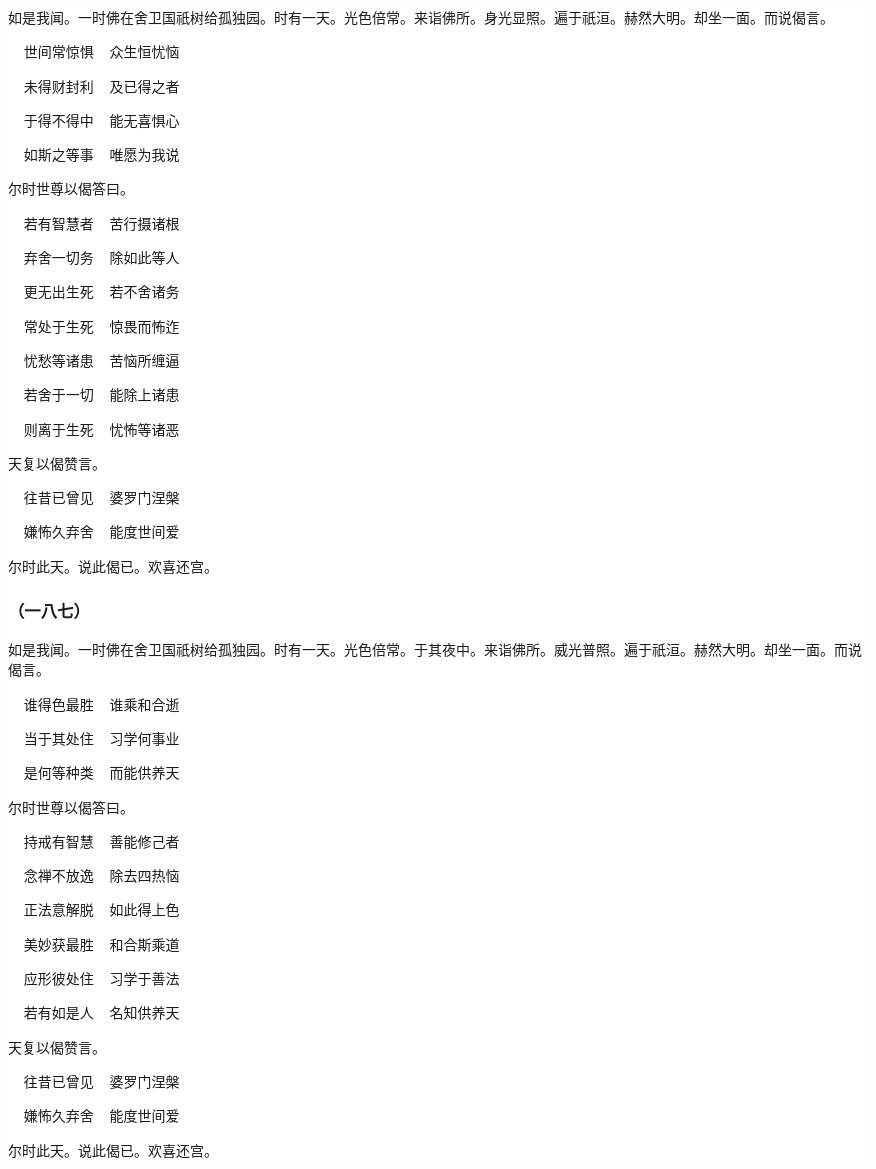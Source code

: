 如是我闻。一时佛在舍卫国祇树给孤独园。时有一天。光色倍常。来诣佛所。身光显照。遍于祇洹。赫然大明。却坐一面。而说偈言。

&nbsp;&nbsp;&nbsp;&nbsp;世间常惊惧&nbsp;&nbsp;&nbsp;&nbsp;众生恒忧恼

&nbsp;&nbsp;&nbsp;&nbsp;未得财封利&nbsp;&nbsp;&nbsp;&nbsp;及已得之者

&nbsp;&nbsp;&nbsp;&nbsp;于得不得中&nbsp;&nbsp;&nbsp;&nbsp;能无喜惧心

&nbsp;&nbsp;&nbsp;&nbsp;如斯之等事&nbsp;&nbsp;&nbsp;&nbsp;唯愿为我说

尔时世尊以偈答曰。

&nbsp;&nbsp;&nbsp;&nbsp;若有智慧者&nbsp;&nbsp;&nbsp;&nbsp;苦行摄诸根

&nbsp;&nbsp;&nbsp;&nbsp;弃舍一切务&nbsp;&nbsp;&nbsp;&nbsp;除如此等人

&nbsp;&nbsp;&nbsp;&nbsp;更无出生死&nbsp;&nbsp;&nbsp;&nbsp;若不舍诸务

&nbsp;&nbsp;&nbsp;&nbsp;常处于生死&nbsp;&nbsp;&nbsp;&nbsp;惊畏而怖迮

&nbsp;&nbsp;&nbsp;&nbsp;忧愁等诸患&nbsp;&nbsp;&nbsp;&nbsp;苦恼所缠逼

&nbsp;&nbsp;&nbsp;&nbsp;若舍于一切&nbsp;&nbsp;&nbsp;&nbsp;能除上诸患

&nbsp;&nbsp;&nbsp;&nbsp;则离于生死&nbsp;&nbsp;&nbsp;&nbsp;忧怖等诸恶

天复以偈赞言。

&nbsp;&nbsp;&nbsp;&nbsp;往昔已曾见&nbsp;&nbsp;&nbsp;&nbsp;婆罗门涅槃

&nbsp;&nbsp;&nbsp;&nbsp;嫌怖久弃舍&nbsp;&nbsp;&nbsp;&nbsp;能度世间爱

尔时此天。说此偈已。欢喜还宫。

### （一八七）<a name="187"></a>

如是我闻。一时佛在舍卫国祇树给孤独园。时有一天。光色倍常。于其夜中。来诣佛所。威光普照。遍于祇洹。赫然大明。却坐一面。而说偈言。

&nbsp;&nbsp;&nbsp;&nbsp;谁得色最胜&nbsp;&nbsp;&nbsp;&nbsp;谁乘和合逝

&nbsp;&nbsp;&nbsp;&nbsp;当于其处住&nbsp;&nbsp;&nbsp;&nbsp;习学何事业

&nbsp;&nbsp;&nbsp;&nbsp;是何等种类&nbsp;&nbsp;&nbsp;&nbsp;而能供养天

尔时世尊以偈答曰。

&nbsp;&nbsp;&nbsp;&nbsp;持戒有智慧&nbsp;&nbsp;&nbsp;&nbsp;善能修己者

&nbsp;&nbsp;&nbsp;&nbsp;念禅不放逸&nbsp;&nbsp;&nbsp;&nbsp;除去四热恼

&nbsp;&nbsp;&nbsp;&nbsp;正法意解脱&nbsp;&nbsp;&nbsp;&nbsp;如此得上色

&nbsp;&nbsp;&nbsp;&nbsp;美妙获最胜&nbsp;&nbsp;&nbsp;&nbsp;和合斯乘道

&nbsp;&nbsp;&nbsp;&nbsp;应形彼处住&nbsp;&nbsp;&nbsp;&nbsp;习学于善法

&nbsp;&nbsp;&nbsp;&nbsp;若有如是人&nbsp;&nbsp;&nbsp;&nbsp;名知供养天

天复以偈赞言。

&nbsp;&nbsp;&nbsp;&nbsp;往昔已曾见&nbsp;&nbsp;&nbsp;&nbsp;婆罗门涅槃

&nbsp;&nbsp;&nbsp;&nbsp;嫌怖久弃舍&nbsp;&nbsp;&nbsp;&nbsp;能度世间爱

尔时此天。说此偈已。欢喜还宫。
